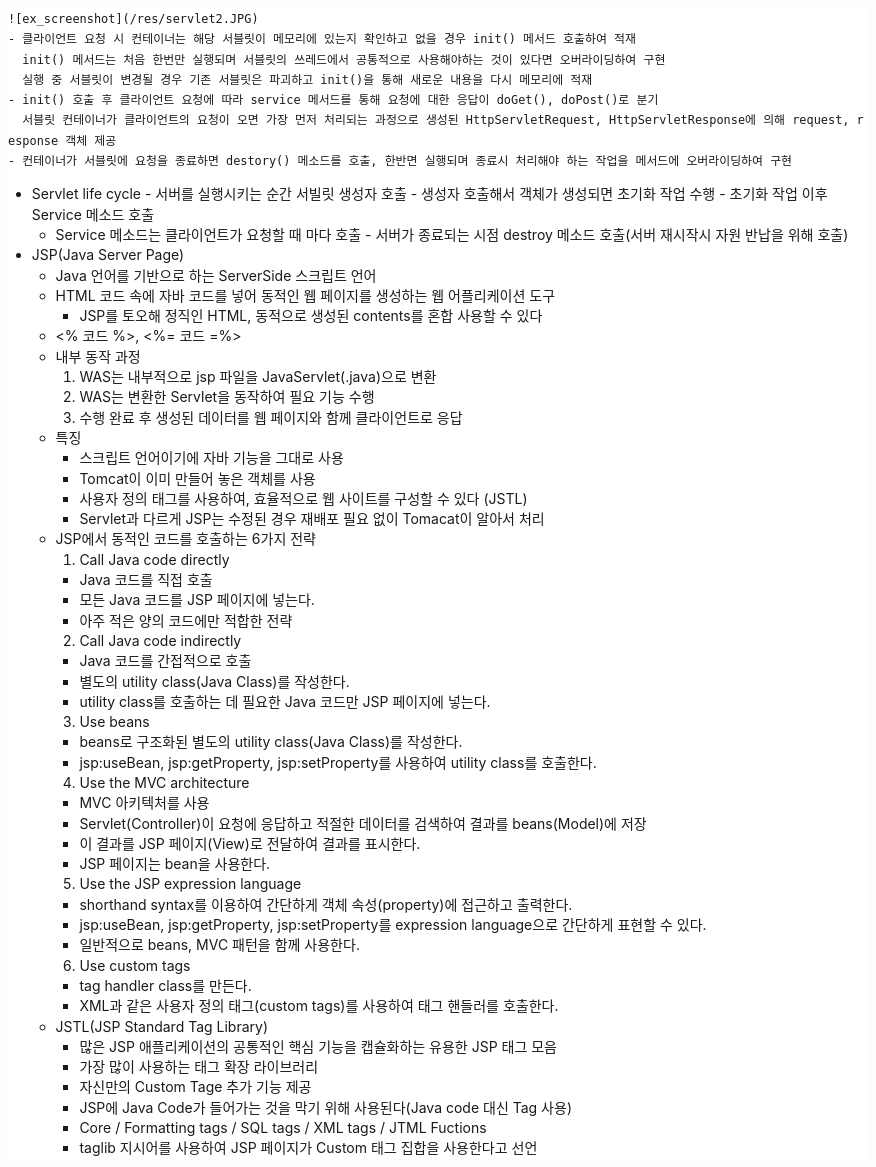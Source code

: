     ![ex_screenshot](/res/servlet2.JPG)
    - 클라이언트 요청 시 컨테이너는 해당 서블릿이 메모리에 있는지 확인하고 없을 경우 init() 메서드 호출하여 적재
      init() 메서드는 처음 한번만 실행되며 서블릿의 쓰레드에서 공통적으로 사용해야하는 것이 있다면 오버라이딩하여 구현
      실행 중 서블릿이 변경될 경우 기존 서블릿은 파괴하고 init()을 통해 새로운 내용을 다시 메모리에 적재
    - init() 호출 후 클라이언트 요청에 따라 service 메서드를 통해 요청에 대한 응답이 doGet(), doPost()로 분기
      서블릿 컨테이너가 클라이언트의 요청이 오면 가장 먼저 처리되는 과정으로 생성된 HttpServletRequest, HttpServletResponse에 의해 request, response 객체 제공
    - 컨테이너가 서블릿에 요청을 종료하면 destory() 메소드를 호출, 한반면 실행되며 종료시 처리해야 하는 작업을 메서드에 오버라이딩하여 구현
   - Servlet life cycle
    - 서버를 실행시키는 순간 서빌릿 생성자 호출
    - 생성자 호출해서 객체가 생성되면 초기화 작업 수행
    - 초기화 작업 이후 Service 메소드 호출
      - Service 메소드는 클라이언트가 요청할 때 마다 호출
    - 서버가 종료되는 시점 destroy 메소드 호출(서버 재시작시 자원 반납을 위해 호출)
  - JSP(Java Server Page)
    - Java 언어를 기반으로 하는 ServerSide 스크립트 언어
    - HTML 코드 속에 자바 코드를 넣어 동적인 웹 페이지를 생성하는 웹 어플리케이션 도구
      - JSP를 토오해 정직인 HTML, 동적으로 생성된 contents를 혼합 사용할 수 있다
    - <% 코드 %>, <%= 코드 =%>
    - 내부 동작 과정
      1) WAS는 내부적으로 jsp 파일을 JavaServlet(.java)으로 변환
      2) WAS는 변환한 Servlet을 동작하여 필요 기능 수행
      3) 수행 완료 후 생성된 데이터를 웹 페이지와 함께 클라이언트로 응답
    - 특징 
      - 스크립트 언어이기에 자바 기능을 그대로 사용
      - Tomcat이 이미 만들어 놓은 객체를 사용
      - 사용자 정의 태그를 사용하여, 효율적으로 웹 사이트를 구성할 수 있다 (JSTL)
      - Servlet과 다르게 JSP는 수정된 경우 재배포 필요 없이 Tomacat이 알아서 처리
    - JSP에서 동적인 코드를 호출하는 6가지 전략
      1) Call Java code directly
        - Java 코드를 직접 호출
        - 모든 Java 코드를 JSP 페이지에 넣는다.
        - 아주 적은 양의 코드에만 적합한 전략
      2) Call Java code indirectly
        - Java 코드를 간접적으로 호출
        - 별도의 utility class(Java Class)를 작성한다.
        - utility class를 호출하는 데 필요한 Java 코드만 JSP 페이지에 넣는다.
      3) Use beans
        - beans로 구조화된 별도의 utility class(Java Class)를 작성한다.
        - jsp:useBean, jsp:getProperty, jsp:setProperty를 사용하여 utility class를 호출한다.
      4) Use the MVC architecture
        - MVC 아키텍처를 사용
        - Servlet(Controller)이 요청에 응답하고 적절한 데이터를 검색하여 결과를 beans(Model)에 저장
        - 이 결과를 JSP 페이지(View)로 전달하여 결과를 표시한다.
        - JSP 페이지는 bean을 사용한다.
      5) Use the JSP expression language
        - shorthand syntax를 이용하여 간단하게 객체 속성(property)에 접근하고 출력한다.
        - jsp:useBean, jsp:getProperty, jsp:setProperty를 expression language으로 간단하게 표현할 수 있다.
        - 일반적으로 beans, MVC 패턴을 함께 사용한다.
      6) Use custom tags
        - tag handler class를 만든다.
        - XML과 같은 사용자 정의 태그(custom tags)를 사용하여 태그 핸들러를 호출한다.
    - JSTL(JSP Standard Tag Library)
      - 많은 JSP 애플리케이션의 공통적인 핵심 기능을 캡슐화하는 유용한 JSP 태그 모음
      - 가장 많이 사용하는 태그 확장 라이브러리
      - 자신만의 Custom Tage 추가 기능 제공
      - JSP에 Java Code가 들어가는 것을 막기 위해 사용된다(Java code 대신 Tag 사용)
      - Core / Formatting tags / SQL tags / XML tags / JTML Fuctions
      - taglib 지시어를 사용하여 JSP 페이지가 Custom 태그 집합을 사용한다고 선언
      